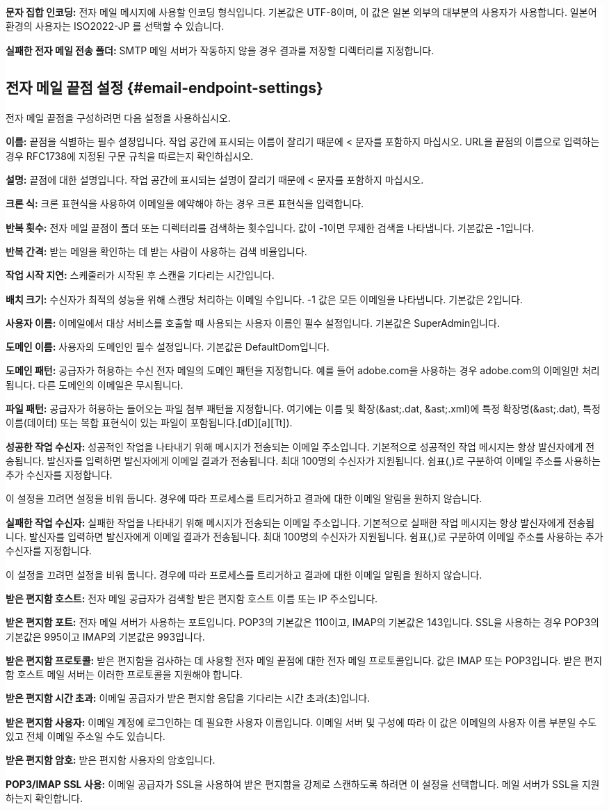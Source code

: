 **문자 집합 인코딩:** 전자 메일 메시지에 사용할 인코딩 형식입니다. 기본값은 UTF-8이며, 이 값은 일본 외부의 대부분의 사용자가 사용합니다. 일본어 환경의 사용자는 ISO2022-JP 를 선택할 수 있습니다.

**실패한 전자 메일 전송 폴더:** SMTP 메일 서버가 작동하지 않을 경우 결과를 저장할 디렉터리를 지정합니다.

## 전자 메일 끝점 설정 {#email-endpoint-settings}

전자 메일 끝점을 구성하려면 다음 설정을 사용하십시오.

**이름:** 끝점을 식별하는 필수 설정입니다. 작업 공간에 표시되는 이름이 잘리기 때문에 &lt; 문자를 포함하지 마십시오. URL을 끝점의 이름으로 입력하는 경우 RFC1738에 지정된 구문 규칙을 따르는지 확인하십시오.

**설명:** 끝점에 대한 설명입니다. 작업 공간에 표시되는 설명이 잘리기 때문에 &lt; 문자를 포함하지 마십시오.

**크론 식:** 크론 표현식을 사용하여 이메일을 예약해야 하는 경우 크론 표현식을 입력합니다.

**반복 횟수:** 전자 메일 끝점이 폴더 또는 디렉터리를 검색하는 횟수입니다. 값이 -1이면 무제한 검색을 나타냅니다. 기본값은 -1입니다.

**반복 간격:** 받는 메일을 확인하는 데 받는 사람이 사용하는 검색 비율입니다.

**작업 시작 지연:** 스케줄러가 시작된 후 스캔을 기다리는 시간입니다.

**배치 크기:** 수신자가 최적의 성능을 위해 스캔당 처리하는 이메일 수입니다. -1 값은 모든 이메일을 나타냅니다. 기본값은 2입니다.

**사용자 이름:** 이메일에서 대상 서비스를 호출할 때 사용되는 사용자 이름인 필수 설정입니다. 기본값은 SuperAdmin입니다.

**도메인 이름:** 사용자의 도메인인 필수 설정입니다. 기본값은 DefaultDom입니다.

**도메인 패턴:** 공급자가 허용하는 수신 전자 메일의 도메인 패턴을 지정합니다. 예를 들어 adobe.com을 사용하는 경우 adobe.com의 이메일만 처리됩니다. 다른 도메인의 이메일은 무시됩니다.

**파일 패턴:** 공급자가 허용하는 들어오는 파일 첨부 패턴을 지정합니다. 여기에는 이름 및 확장(&amp;ast;.dat, &amp;ast;.xml)에 특정 확장명(&amp;ast;.dat), 특정 이름(데이터) 또는 복합 표현식이 있는 파일이 포함됩니다.[dD][a][Tt]).

**성공한 작업 수신자:** 성공적인 작업을 나타내기 위해 메시지가 전송되는 이메일 주소입니다. 기본적으로 성공적인 작업 메시지는 항상 발신자에게 전송됩니다. 발신자를 입력하면 발신자에게 이메일 결과가 전송됩니다. 최대 100명의 수신자가 지원됩니다. 쉼표(,)로 구분하여 이메일 주소를 사용하는 추가 수신자를 지정합니다.

이 설정을 끄려면 설정을 비워 둡니다. 경우에 따라 프로세스를 트리거하고 결과에 대한 이메일 알림을 원하지 않습니다.

**실패한 작업 수신자:** 실패한 작업을 나타내기 위해 메시지가 전송되는 이메일 주소입니다. 기본적으로 실패한 작업 메시지는 항상 발신자에게 전송됩니다. 발신자를 입력하면 발신자에게 이메일 결과가 전송됩니다. 최대 100명의 수신자가 지원됩니다. 쉼표(,)로 구분하여 이메일 주소를 사용하는 추가 수신자를 지정합니다.

이 설정을 끄려면 설정을 비워 둡니다. 경우에 따라 프로세스를 트리거하고 결과에 대한 이메일 알림을 원하지 않습니다.

**받은 편지함 호스트:** 전자 메일 공급자가 검색할 받은 편지함 호스트 이름 또는 IP 주소입니다.

**받은 편지함 포트:** 전자 메일 서버가 사용하는 포트입니다. POP3의 기본값은 110이고, IMAP의 기본값은 143입니다. SSL을 사용하는 경우 POP3의 기본값은 995이고 IMAP의 기본값은 993입니다.

**받은 편지함 프로토콜:** 받은 편지함을 검사하는 데 사용할 전자 메일 끝점에 대한 전자 메일 프로토콜입니다. 값은 IMAP 또는 POP3입니다. 받은 편지함 호스트 메일 서버는 이러한 프로토콜을 지원해야 합니다.

**받은 편지함 시간 초과:** 이메일 공급자가 받은 편지함 응답을 기다리는 시간 초과(초)입니다.

**받은 편지함 사용자:** 이메일 계정에 로그인하는 데 필요한 사용자 이름입니다. 이메일 서버 및 구성에 따라 이 값은 이메일의 사용자 이름 부분일 수도 있고 전체 이메일 주소일 수도 있습니다.

**받은 편지함 암호:** 받은 편지함 사용자의 암호입니다.

**POP3/IMAP SSL 사용:** 이메일 공급자가 SSL을 사용하여 받은 편지함을 강제로 스캔하도록 하려면 이 설정을 선택합니다. 메일 서버가 SSL을 지원하는지 확인합니다.
